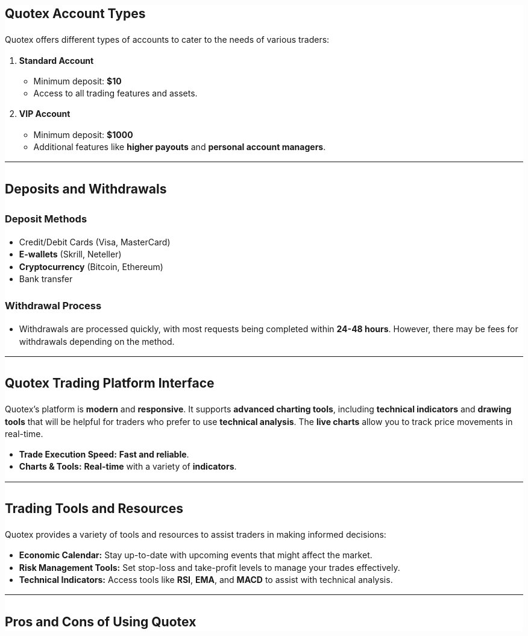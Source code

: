 
## **Quotex Account Types**

Quotex offers different types of accounts to cater to the needs of various traders:

1. **Standard Account**
   - Minimum deposit: **$10**
   - Access to all trading features and assets.

2. **VIP Account**
   - Minimum deposit: **$1000**
   - Additional features like **higher payouts** and **personal account managers**.

---

## **Deposits and Withdrawals**

### **Deposit Methods**
- Credit/Debit Cards (Visa, MasterCard)
- **E-wallets** (Skrill, Neteller)
- **Cryptocurrency** (Bitcoin, Ethereum)
- Bank transfer

### **Withdrawal Process**
- Withdrawals are processed quickly, with most requests being completed within **24-48 hours**. However, there may be fees for withdrawals depending on the method.

---

## **Quotex Trading Platform Interface**

Quotex’s platform is **modern** and **responsive**. It supports **advanced charting tools**, including **technical indicators** and **drawing tools** that will be helpful for traders who prefer to use **technical analysis**. The **live charts** allow you to track price movements in real-time.

- **Trade Execution Speed:** **Fast and reliable**.
- **Charts & Tools:** **Real-time** with a variety of **indicators**.

---

## **Trading Tools and Resources**

Quotex provides a variety of tools and resources to assist traders in making informed decisions:

- **Economic Calendar:** Stay up-to-date with upcoming events that might affect the market.
- **Risk Management Tools:** Set stop-loss and take-profit levels to manage your trades effectively.
- **Technical Indicators:** Access tools like **RSI**, **EMA**, and **MACD** to assist with technical analysis.

---

## **Pros and Cons of Using Quotex**
